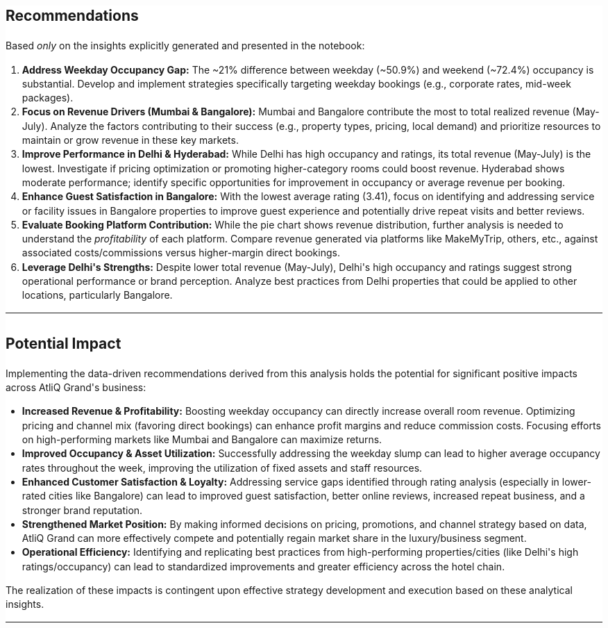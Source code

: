 
## Recommendations

Based *only* on the insights explicitly generated and presented in the notebook:

1.  **Address Weekday Occupancy Gap:** The ~21% difference between weekday (~50.9%) and weekend (~72.4%) occupancy is substantial. Develop and implement strategies specifically targeting weekday bookings (e.g., corporate rates, mid-week packages).
2.  **Focus on Revenue Drivers (Mumbai & Bangalore):** Mumbai and Bangalore contribute the most to total realized revenue (May-July). Analyze the factors contributing to their success (e.g., property types, pricing, local demand) and prioritize resources to maintain or grow revenue in these key markets.
3.  **Improve Performance in Delhi & Hyderabad:** While Delhi has high occupancy and ratings, its total revenue (May-July) is the lowest. Investigate if pricing optimization or promoting higher-category rooms could boost revenue. Hyderabad shows moderate performance; identify specific opportunities for improvement in occupancy or average revenue per booking.
4.  **Enhance Guest Satisfaction in Bangalore:** With the lowest average rating (3.41), focus on identifying and addressing service or facility issues in Bangalore properties to improve guest experience and potentially drive repeat visits and better reviews.
5.  **Evaluate Booking Platform Contribution:** While the pie chart shows revenue distribution, further analysis is needed to understand the *profitability* of each platform. Compare revenue generated via platforms like MakeMyTrip, others, etc., against associated costs/commissions versus higher-margin direct bookings.
6.  **Leverage Delhi's Strengths:** Despite lower total revenue (May-July), Delhi's high occupancy and ratings suggest strong operational performance or brand perception. Analyze best practices from Delhi properties that could be applied to other locations, particularly Bangalore.

---

## Potential Impact

Implementing the data-driven recommendations derived from this analysis holds the potential for significant positive impacts across AtliQ Grand's business:

*   **Increased Revenue & Profitability:** Boosting weekday occupancy can directly increase overall room revenue. Optimizing pricing and channel mix (favoring direct bookings) can enhance profit margins and reduce commission costs. Focusing efforts on high-performing markets like Mumbai and Bangalore can maximize returns.
*   **Improved Occupancy & Asset Utilization:** Successfully addressing the weekday slump can lead to higher average occupancy rates throughout the week, improving the utilization of fixed assets and staff resources.
*   **Enhanced Customer Satisfaction & Loyalty:** Addressing service gaps identified through rating analysis (especially in lower-rated cities like Bangalore) can lead to improved guest satisfaction, better online reviews, increased repeat business, and a stronger brand reputation.
*   **Strengthened Market Position:** By making informed decisions on pricing, promotions, and channel strategy based on data, AtliQ Grand can more effectively compete and potentially regain market share in the luxury/business segment.
*   **Operational Efficiency:** Identifying and replicating best practices from high-performing properties/cities (like Delhi's high ratings/occupancy) can lead to standardized improvements and greater efficiency across the hotel chain.

The realization of these impacts is contingent upon effective strategy development and execution based on these analytical insights.

---
